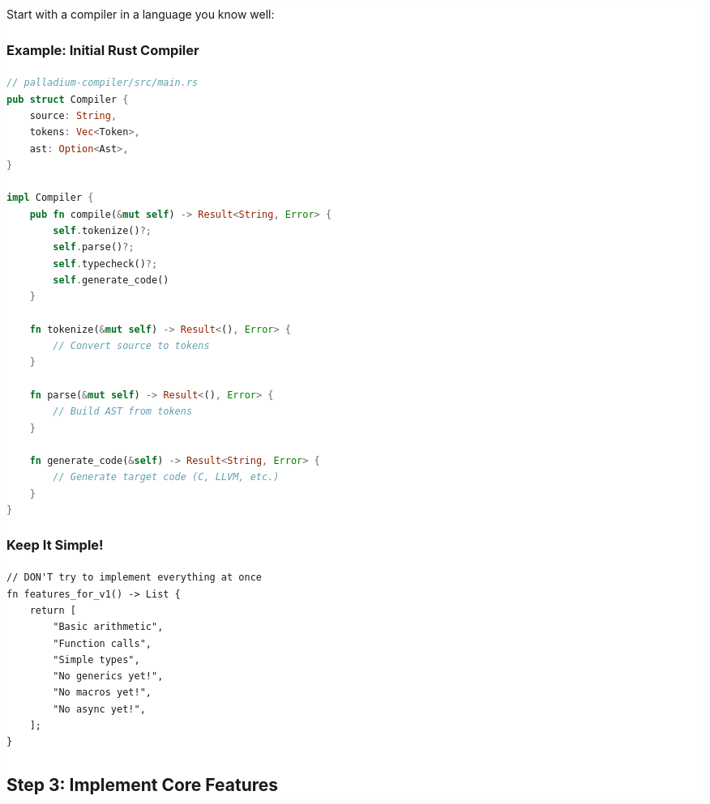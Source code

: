 Start with a compiler in a language you know well:

### Example: Initial Rust Compiler

```rust
// palladium-compiler/src/main.rs
pub struct Compiler {
    source: String,
    tokens: Vec<Token>,
    ast: Option<Ast>,
}

impl Compiler {
    pub fn compile(&mut self) -> Result<String, Error> {
        self.tokenize()?;
        self.parse()?;
        self.typecheck()?;
        self.generate_code()
    }
    
    fn tokenize(&mut self) -> Result<(), Error> {
        // Convert source to tokens
    }
    
    fn parse(&mut self) -> Result<(), Error> {
        // Build AST from tokens
    }
    
    fn generate_code(&self) -> Result<String, Error> {
        // Generate target code (C, LLVM, etc.)
    }
}
```

### Keep It Simple!

```palladium
// DON'T try to implement everything at once
fn features_for_v1() -> List {
    return [
        "Basic arithmetic",
        "Function calls",
        "Simple types",
        "No generics yet!",
        "No macros yet!",
        "No async yet!",
    ];
}
```

## Step 3: Implement Core Features
